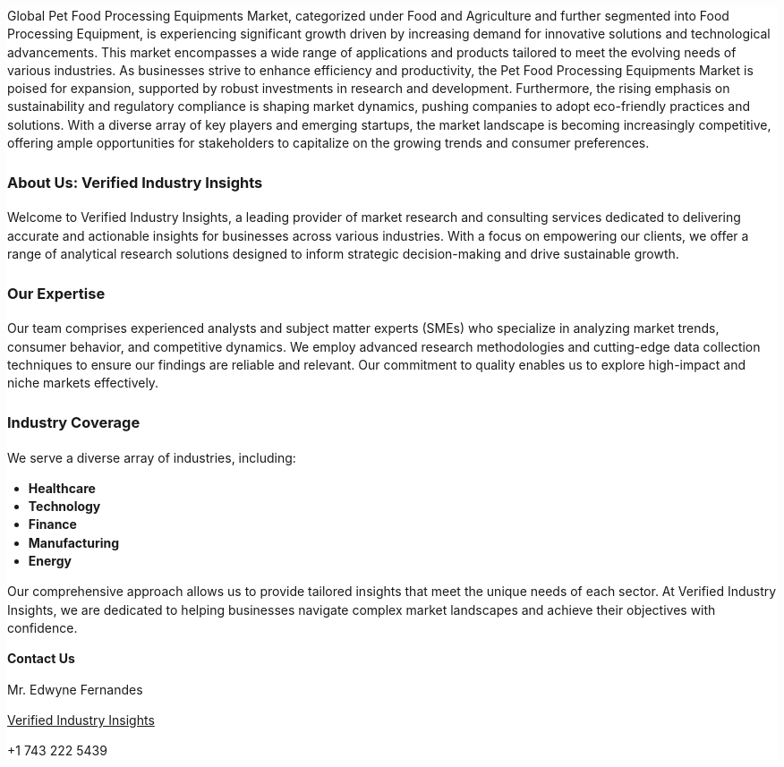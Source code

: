 Global Pet Food Processing Equipments  Market, categorized under Food and Agriculture and further segmented into Food Processing Equipment, is experiencing significant growth driven by increasing demand for innovative solutions and technological advancements. This market encompasses a wide range of applications and products tailored to meet the evolving needs of various industries. As businesses strive to enhance efficiency and productivity, the Pet Food Processing Equipments  Market is poised for expansion, supported by robust investments in research and development. Furthermore, the rising emphasis on sustainability and regulatory compliance is shaping market dynamics, pushing companies to adopt eco-friendly practices and solutions. With a diverse array of key players and emerging startups, the market landscape is becoming increasingly competitive, offering ample opportunities for stakeholders to capitalize on the growing trends and consumer preferences.</p><h3>About Us: Verified Industry Insights</h3><p>Welcome to Verified Industry Insights, a leading provider of market research and consulting services dedicated to delivering accurate and actionable insights for businesses across various industries. With a focus on empowering our clients, we offer a range of analytical research solutions designed to inform strategic decision-making and drive sustainable growth.</p><h3>Our Expertise</h3><p>Our team comprises experienced analysts and subject matter experts (SMEs) who specialize in analyzing market trends, consumer behavior, and competitive dynamics. We employ advanced research methodologies and cutting-edge data collection techniques to ensure our findings are reliable and relevant. Our commitment to quality enables us to explore high-impact and niche markets effectively.</p><h3>Industry Coverage</h3><p>We serve a diverse array of industries, including:</p><ul><li><strong>Healthcare</strong></li><li><strong>Technology</strong></li><li><strong>Finance</strong></li><li><strong>Manufacturing</strong></li><li><strong>Energy</strong></li></ul><p>Our comprehensive approach allows us to provide tailored insights that meet the unique needs of each sector. At Verified Industry Insights, we are dedicated to helping businesses navigate complex market landscapes and achieve their objectives with confidence.</p><p><strong>Contact Us</strong></p><p>Mr. Edwyne Fernandes</p><p><a href="https://www.verifiedindustryinsights.com/">Verified Industry Insights</a></p><p>+1 743 222 5439</p>
